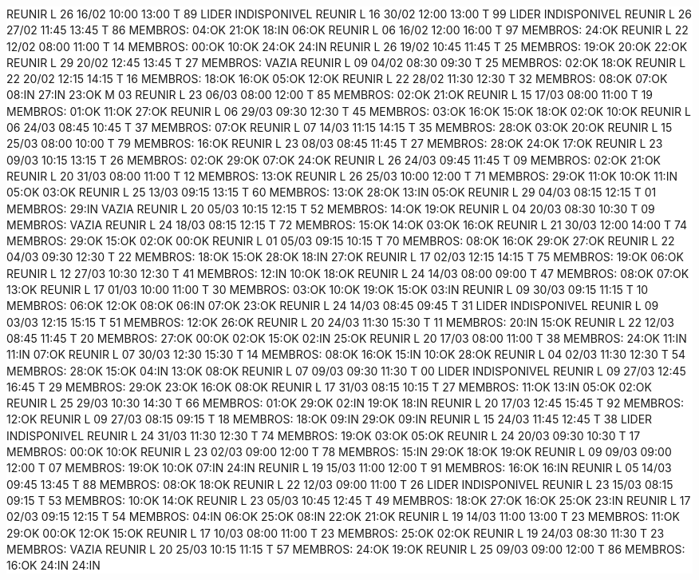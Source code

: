 REUNIR L 26 16/02 10:00 13:00 T 89	LIDER INDISPONIVEL 
REUNIR L 16 30/02 12:00 13:00 T 99	LIDER INDISPONIVEL 
REUNIR L 26 27/02 11:45 13:45 T 86	MEMBROS: 04:OK 21:OK 18:IN 06:OK
REUNIR L 06 16/02 12:00 16:00 T 97	MEMBROS: 24:OK
REUNIR L 22 12/02 08:00 11:00 T 14	MEMBROS: 00:OK 10:OK 24:OK 24:IN
REUNIR L 26 19/02 10:45 11:45 T 25	MEMBROS: 19:OK 20:OK 22:OK
REUNIR L 29 20/02 12:45 13:45 T 27	MEMBROS: VAZIA
REUNIR L 09 04/02 08:30 09:30 T 25	MEMBROS: 02:OK 18:OK
REUNIR L 22 20/02 12:15 14:15 T 16	MEMBROS: 18:OK 16:OK 05:OK 12:OK
REUNIR L 22 28/02 11:30 12:30 T 32	MEMBROS: 08:OK 07:OK 08:IN 27:IN 23:OK
M 03
REUNIR L 23 06/03 08:00 12:00 T 85	MEMBROS: 02:OK 21:OK
REUNIR L 15 17/03 08:00 11:00 T 19	MEMBROS: 01:OK 11:OK 27:OK
REUNIR L 06 29/03 09:30 12:30 T 45	MEMBROS: 03:OK 16:OK 15:OK 18:OK 02:OK 10:OK
REUNIR L 06 24/03 08:45 10:45 T 37	MEMBROS: 07:OK
REUNIR L 07 14/03 11:15 14:15 T 35	MEMBROS: 28:OK 03:OK 20:OK
REUNIR L 15 25/03 08:00 10:00 T 79	MEMBROS: 16:OK
REUNIR L 23 08/03 08:45 11:45 T 27	MEMBROS: 28:OK 24:OK 17:OK
REUNIR L 23 09/03 10:15 13:15 T 26	MEMBROS: 02:OK 29:OK 07:OK 24:OK
REUNIR L 26 24/03 09:45 11:45 T 09	MEMBROS: 02:OK 21:OK
REUNIR L 20 31/03 08:00 11:00 T 12	MEMBROS: 13:OK
REUNIR L 26 25/03 10:00 12:00 T 71	MEMBROS: 29:OK 11:OK 10:OK 11:IN 05:OK 03:OK
REUNIR L 25 13/03 09:15 13:15 T 60	MEMBROS: 13:OK 28:OK 13:IN 05:OK
REUNIR L 29 04/03 08:15 12:15 T 01	MEMBROS: 29:IN VAZIA
REUNIR L 20 05/03 10:15 12:15 T 52	MEMBROS: 14:OK 19:OK
REUNIR L 04 20/03 08:30 10:30 T 09	MEMBROS: VAZIA
REUNIR L 24 18/03 08:15 12:15 T 72	MEMBROS: 15:OK 14:OK 03:OK 16:OK
REUNIR L 21 30/03 12:00 14:00 T 74	MEMBROS: 29:OK 15:OK 02:OK 00:OK
REUNIR L 01 05/03 09:15 10:15 T 70	MEMBROS: 08:OK 16:OK 29:OK 27:OK
REUNIR L 22 04/03 09:30 12:30 T 22	MEMBROS: 18:OK 15:OK 28:OK 18:IN 27:OK
REUNIR L 17 02/03 12:15 14:15 T 75	MEMBROS: 19:OK 06:OK
REUNIR L 12 27/03 10:30 12:30 T 41	MEMBROS: 12:IN 10:OK 18:OK
REUNIR L 24 14/03 08:00 09:00 T 47	MEMBROS: 08:OK 07:OK 13:OK
REUNIR L 17 01/03 10:00 11:00 T 30	MEMBROS: 03:OK 10:OK 19:OK 15:OK 03:IN
REUNIR L 09 30/03 09:15 11:15 T 10	MEMBROS: 06:OK 12:OK 08:OK 06:IN 07:OK 23:OK
REUNIR L 24 14/03 08:45 09:45 T 31	LIDER INDISPONIVEL 
REUNIR L 09 03/03 12:15 15:15 T 51	MEMBROS: 12:OK 26:OK
REUNIR L 20 24/03 11:30 15:30 T 11	MEMBROS: 20:IN 15:OK
REUNIR L 22 12/03 08:45 11:45 T 20	MEMBROS: 27:OK 00:OK 02:OK 15:OK 02:IN 25:OK
REUNIR L 20 17/03 08:00 11:00 T 38	MEMBROS: 24:OK 11:IN 11:IN 07:OK
REUNIR L 07 30/03 12:30 15:30 T 14	MEMBROS: 08:OK 16:OK 15:IN 10:OK 28:OK
REUNIR L 04 02/03 11:30 12:30 T 54	MEMBROS: 28:OK 15:OK 04:IN 13:OK 08:OK
REUNIR L 07 09/03 09:30 11:30 T 00	LIDER INDISPONIVEL 
REUNIR L 09 27/03 12:45 16:45 T 29	MEMBROS: 29:OK 23:OK 16:OK 08:OK
REUNIR L 17 31/03 08:15 10:15 T 27	MEMBROS: 11:OK 13:IN 05:OK 02:OK
REUNIR L 25 29/03 10:30 14:30 T 66	MEMBROS: 01:OK 29:OK 02:IN 19:OK 18:IN
REUNIR L 20 17/03 12:45 15:45 T 92	MEMBROS: 12:OK
REUNIR L 09 27/03 08:15 09:15 T 18	MEMBROS: 18:OK 09:IN 29:OK 09:IN
REUNIR L 15 24/03 11:45 12:45 T 38	LIDER INDISPONIVEL 
REUNIR L 24 31/03 11:30 12:30 T 74	MEMBROS: 19:OK 03:OK 05:OK
REUNIR L 24 20/03 09:30 10:30 T 17	MEMBROS: 00:OK 10:OK
REUNIR L 23 02/03 09:00 12:00 T 78	MEMBROS: 15:IN 29:OK 18:OK 19:OK
REUNIR L 09 09/03 09:00 12:00 T 07	MEMBROS: 19:OK 10:OK 07:IN 24:IN
REUNIR L 19 15/03 11:00 12:00 T 91	MEMBROS: 16:OK 16:IN
REUNIR L 05 14/03 09:45 13:45 T 88	MEMBROS: 08:OK 18:OK
REUNIR L 22 12/03 09:00 11:00 T 26	LIDER INDISPONIVEL 
REUNIR L 23 15/03 08:15 09:15 T 53	MEMBROS: 10:OK 14:OK
REUNIR L 23 05/03 10:45 12:45 T 49	MEMBROS: 18:OK 27:OK 16:OK 25:OK 23:IN
REUNIR L 17 02/03 09:15 12:15 T 54	MEMBROS: 04:IN 06:OK 25:OK 08:IN 22:OK 21:OK
REUNIR L 19 14/03 11:00 13:00 T 23	MEMBROS: 11:OK 29:OK 00:OK 12:OK 15:OK
REUNIR L 17 10/03 08:00 11:00 T 23	MEMBROS: 25:OK 02:OK
REUNIR L 19 24/03 08:30 11:30 T 23	MEMBROS: VAZIA
REUNIR L 20 25/03 10:15 11:15 T 57	MEMBROS: 24:OK 19:OK
REUNIR L 25 09/03 09:00 12:00 T 86	MEMBROS: 16:OK 24:IN 24:IN